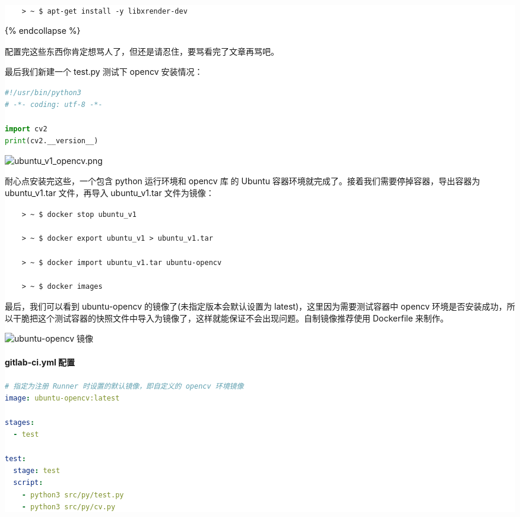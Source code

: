 ```shell
    > ~ $ apt-get install -y libxrender-dev

```
{% endcollapse %}

配置完这些东西你肯定想骂人了，但还是请忍住，要骂看完了文章再骂吧。

最后我们新建一个 test.py 测试下 opencv 安装情况：


```python
#!/usr/bin/python3
# -*- coding: utf-8 -*-

import cv2
print(cv2.__version__)

```

![ubuntu_v1_opencv.png](https://cdn.jsdelivr.net/gh/vensing/static@master/image/iIXRz3bEymlOMD7.png)


耐心点安装完这些，一个包含 python 运行环境和 opencv 库 的 Ubuntu 容器环境就完成了。接着我们需要停掉容器，导出容器为 ubuntu_v1.tar 文件，再导入 ubuntu_v1.tar 文件为镜像：

```shell
    > ~ $ docker stop ubuntu_v1

    > ~ $ docker export ubuntu_v1 > ubuntu_v1.tar

    > ~ $ docker import ubuntu_v1.tar ubuntu-opencv

    > ~ $ docker images

```

最后，我们可以看到 ubuntu-opencv 的镜像了(未指定版本会默认设置为 latest)，这里因为需要测试容器中 opencv 环境是否安装成功，所以干脆把这个测试容器的快照文件中导入为镜像了，这样就能保证不会出现问题。自制镜像推荐使用 Dockerfile 来制作。

![ubuntu-opencv 镜像](https://cdn.jsdelivr.net/gh/vensing/static@master/image/naipXYe9lE2TWt7.png)


#### gitlab-ci.yml 配置

```yml
# 指定为注册 Runner 时设置的默认镜像，即自定义的 opencv 环境镜像
image: ubuntu-opencv:latest

stages:
  - test

test:
  stage: test
  script:
    - python3 src/py/test.py
    - python3 src/py/cv.py
```
